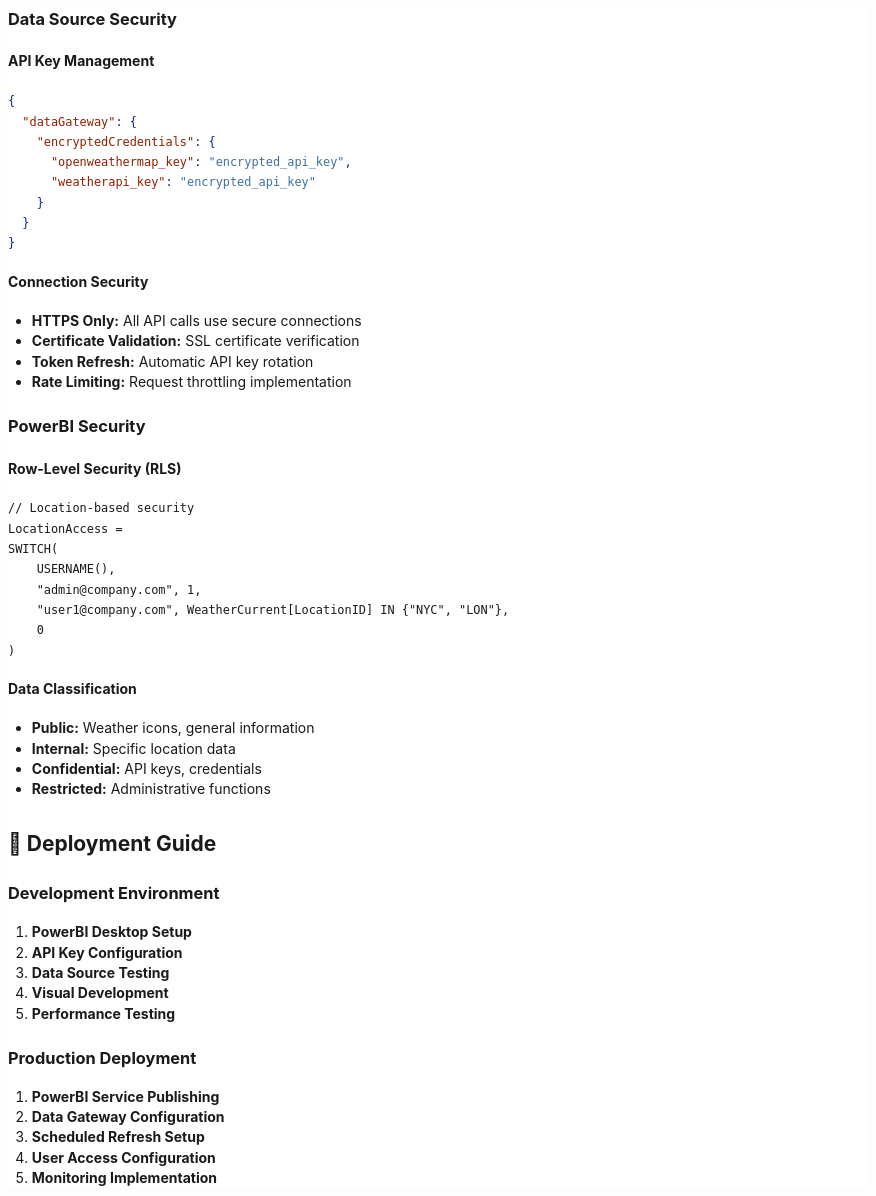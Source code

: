### Data Source Security

#### API Key Management
```json
{
  "dataGateway": {
    "encryptedCredentials": {
      "openweathermap_key": "encrypted_api_key",
      "weatherapi_key": "encrypted_api_key"
    }
  }
}
```

#### Connection Security
- **HTTPS Only:** All API calls use secure connections
- **Certificate Validation:** SSL certificate verification
- **Token Refresh:** Automatic API key rotation
- **Rate Limiting:** Request throttling implementation

### PowerBI Security

#### Row-Level Security (RLS)
```dax
// Location-based security
LocationAccess = 
SWITCH(
    USERNAME(),
    "admin@company.com", 1,
    "user1@company.com", WeatherCurrent[LocationID] IN {"NYC", "LON"},
    0
)
```

#### Data Classification
- **Public:** Weather icons, general information
- **Internal:** Specific location data
- **Confidential:** API keys, credentials
- **Restricted:** Administrative functions

## 🚀 Deployment Guide

### Development Environment
1. **PowerBI Desktop Setup**
2. **API Key Configuration** 
3. **Data Source Testing**
4. **Visual Development**
5. **Performance Testing**

### Production Deployment
1. **PowerBI Service Publishing**
2. **Data Gateway Configuration**
3. **Scheduled Refresh Setup**
4. **User Access Configuration**
5. **Monitoring Implementation**
